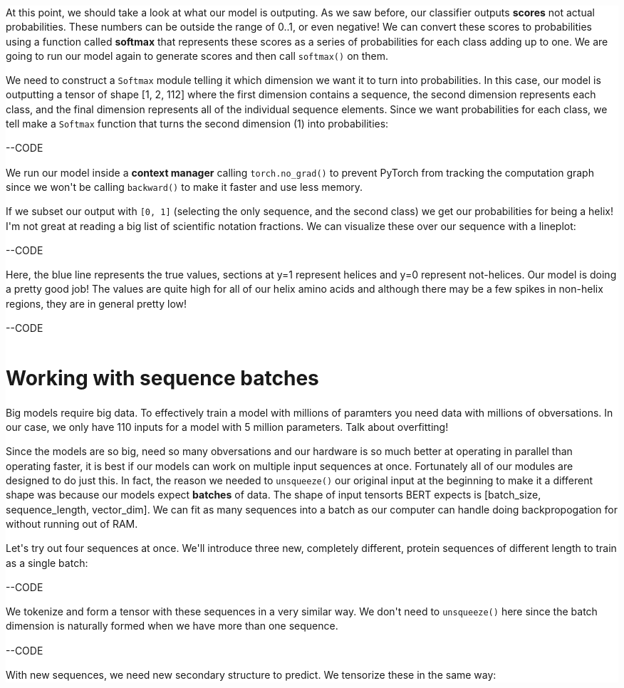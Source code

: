 At this point, we should take a look at what our model is outputing. As we saw before, our classifier outputs **scores** not actual probabilities. These numbers can be outside the range of 0..1, or even negative! We can convert these scores to probabilities using a function called **softmax** that represents these scores as a series of probabilities for each class adding up to one. We are going to run our model again to generate scores and then call `softmax()` on them. 

We need to construct a `Softmax` module telling it which dimension we want it to turn into probabilities. In this case, our model is outputting a tensor of shape [1, 2, 112] where the first dimension contains a sequence, the second dimension represents each class, and the final dimension represents all of the individual sequence elements. Since we want probabilities for each class, we tell make a `Softmax` function that turns the second dimension (1) into probabilities:

--CODE

We run our model inside a **context manager** calling `torch.no_grad()` to prevent PyTorch from tracking the computation graph since we won't be calling `backward()` to make it faster and use less memory.

If we subset our output with `[0, 1]` (selecting the only sequence, and the second class) we get our probabilities for being a helix! I'm not great at reading a big list of scientific notation fractions. We can visualize these over our sequence with a lineplot:

--CODE

Here, the blue line represents the true values, sections at y=1 represent helices and y=0 represent not-helices. Our model is doing a pretty good job! The values are quite high for all of our helix amino acids and although there may be a few spikes in non-helix regions, they are in general pretty low!

--CODE

# Working with sequence batches

Big models require big data. To effectively train a model with millions of paramters you need data with millions of obversations. In our case, we only have 110 inputs for a model with 5 million parameters. Talk about overfitting!

Since the models are so big, need so many obversations and our hardware is so much better at operating in parallel than operating faster, it is best if our models can work on multiple input sequences at once. Fortunately all of our modules are designed to do just this. In fact, the reason we needed to `unsqueeze()` our original input at the beginning to make it a different shape was because our models expect **batches** of data. The shape of input tensorts BERT expects is [batch_size, sequence_length, vector_dim]. We can fit as many sequences into a batch as our computer can handle doing backpropogation for without running out of RAM. 

Let's try out four sequences at once. We'll introduce three new, completely different, protein sequences of different length to train as a single batch:

--CODE

We tokenize and form a tensor with these sequences in a very similar way. We don't need to `unsqueeze()` here since the batch dimension is naturally formed when we have more than one sequence.

--CODE

With new sequences, we need new secondary structure to predict. We tensorize these in the same way:
